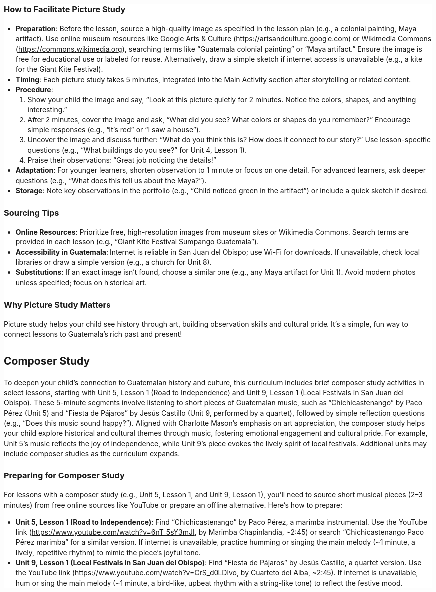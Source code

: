 ### How to Facilitate Picture Study
- **Preparation**: Before the lesson, source a high-quality image as specified in the lesson plan (e.g., a colonial painting, Maya artifact). Use online museum resources like Google Arts & Culture (https://artsandculture.google.com) or Wikimedia Commons (https://commons.wikimedia.org), searching terms like “Guatemala colonial painting” or “Maya artifact.” Ensure the image is free for educational use or labeled for reuse. Alternatively, draw a simple sketch if internet access is unavailable (e.g., a kite for the Giant Kite Festival).
- **Timing**: Each picture study takes 5 minutes, integrated into the Main Activity section after storytelling or related content.
- **Procedure**:
  1. Show your child the image and say, “Look at this picture quietly for 2 minutes. Notice the colors, shapes, and anything interesting.”
  2. After 2 minutes, cover the image and ask, “What did you see? What colors or shapes do you remember?” Encourage simple responses (e.g., “It’s red” or “I saw a house”).
  3. Uncover the image and discuss further: “What do you think this is? How does it connect to our story?” Use lesson-specific questions (e.g., “What buildings do you see?” for Unit 4, Lesson 1).
  4. Praise their observations: “Great job noticing the details!”
- **Adaptation**: For younger learners, shorten observation to 1 minute or focus on one detail. For advanced learners, ask deeper questions (e.g., “What does this tell us about the Maya?”).
- **Storage**: Note key observations in the portfolio (e.g., “Child noticed green in the artifact”) or include a quick sketch if desired.

### Sourcing Tips
- **Online Resources**: Prioritize free, high-resolution images from museum sites or Wikimedia Commons. Search terms are provided in each lesson (e.g., “Giant Kite Festival Sumpango Guatemala”).
- **Accessibility in Guatemala**: Internet is reliable in San Juan del Obispo; use Wi-Fi for downloads. If unavailable, check local libraries or draw a simple version (e.g., a church for Unit 8).
- **Substitutions**: If an exact image isn’t found, choose a similar one (e.g., any Maya artifact for Unit 1). Avoid modern photos unless specified; focus on historical art.

### Why Picture Study Matters
Picture study helps your child see history through art, building observation skills and cultural pride. It’s a simple, fun way to connect lessons to Guatemala’s rich past and present!

## Composer Study
To deepen your child’s connection to Guatemalan history and culture, this curriculum includes brief composer study activities in select lessons, starting with Unit 5, Lesson 1 (Road to Independence) and Unit 9, Lesson 1 (Local Festivals in San Juan del Obispo). These 5-minute segments involve listening to short pieces of Guatemalan music, such as “Chichicastenango” by Paco Pérez (Unit 5) and “Fiesta de Pájaros” by Jesús Castillo (Unit 9, performed by a quartet), followed by simple reflection questions (e.g., “Does this music sound happy?”). Aligned with Charlotte Mason’s emphasis on art appreciation, the composer study helps your child explore historical and cultural themes through music, fostering emotional engagement and cultural pride. For example, Unit 5’s music reflects the joy of independence, while Unit 9’s piece evokes the lively spirit of local festivals. Additional units may include composer studies as the curriculum expands.

### Preparing for Composer Study
For lessons with a composer study (e.g., Unit 5, Lesson 1, and Unit 9, Lesson 1), you’ll need to source short musical pieces (2–3 minutes) from free online sources like YouTube or prepare an offline alternative. Here’s how to prepare:
- **Unit 5, Lesson 1 (Road to Independence)**: Find “Chichicastenango” by Paco Pérez, a marimba instrumental. Use the YouTube link (https://www.youtube.com/watch?v=6nT_5sY3mJI, by Marimba Chapinlandia, ~2:45) or search “Chichicastenango Paco Pérez marimba” for a similar version. If internet is unavailable, practice humming or singing the main melody (~1 minute, a lively, repetitive rhythm) to mimic the piece’s joyful tone.
- **Unit 9, Lesson 1 (Local Festivals in San Juan del Obispo)**: Find “Fiesta de Pájaros” by Jesús Castillo, a quartet version. Use the YouTube link (https://www.youtube.com/watch?v=CrS_d0LDlvo, by Cuarteto del Alba, ~2:45). If internet is unavailable, hum or sing the main melody (~1 minute, a bird-like, upbeat rhythm with a string-like tone) to reflect the festive mood.